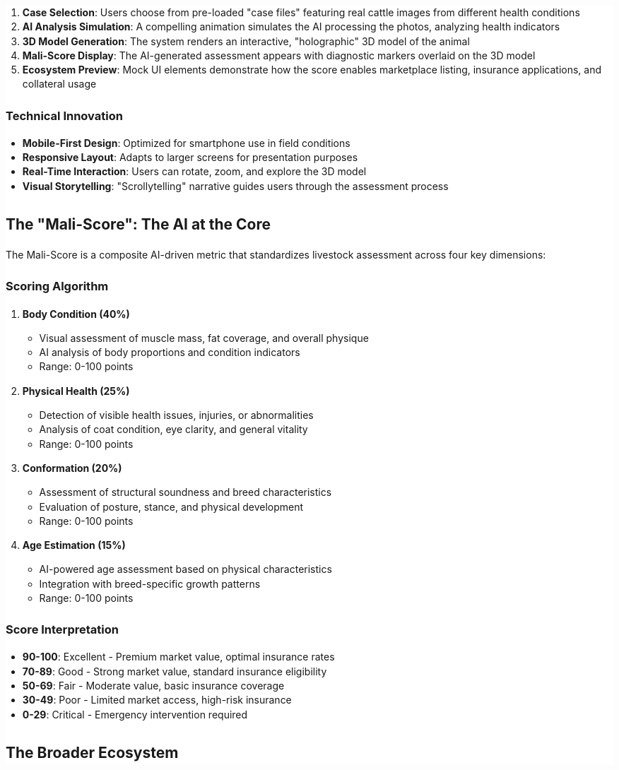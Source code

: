1. **Case Selection**: Users choose from pre-loaded "case files" featuring real cattle images from different health conditions
2. **AI Analysis Simulation**: A compelling animation simulates the AI processing the photos, analyzing health indicators
3. **3D Model Generation**: The system renders an interactive, "holographic" 3D model of the animal
4. **Mali-Score Display**: The AI-generated assessment appears with diagnostic markers overlaid on the 3D model
5. **Ecosystem Preview**: Mock UI elements demonstrate how the score enables marketplace listing, insurance applications, and collateral usage

### Technical Innovation

- **Mobile-First Design**: Optimized for smartphone use in field conditions
- **Responsive Layout**: Adapts to larger screens for presentation purposes
- **Real-Time Interaction**: Users can rotate, zoom, and explore the 3D model
- **Visual Storytelling**: "Scrollytelling" narrative guides users through the assessment process

## The "Mali-Score": The AI at the Core

The Mali-Score is a composite AI-driven metric that standardizes livestock assessment across four key dimensions:

### Scoring Algorithm

1. **Body Condition (40%)**
   - Visual assessment of muscle mass, fat coverage, and overall physique
   - AI analysis of body proportions and condition indicators
   - Range: 0-100 points

2. **Physical Health (25%)**
   - Detection of visible health issues, injuries, or abnormalities
   - Analysis of coat condition, eye clarity, and general vitality
   - Range: 0-100 points

3. **Conformation (20%)**
   - Assessment of structural soundness and breed characteristics
   - Evaluation of posture, stance, and physical development
   - Range: 0-100 points

4. **Age Estimation (15%)**
   - AI-powered age assessment based on physical characteristics
   - Integration with breed-specific growth patterns
   - Range: 0-100 points

### Score Interpretation

- **90-100**: Excellent - Premium market value, optimal insurance rates
- **70-89**: Good - Strong market value, standard insurance eligibility
- **50-69**: Fair - Moderate value, basic insurance coverage
- **30-49**: Poor - Limited market access, high-risk insurance
- **0-29**: Critical - Emergency intervention required

## The Broader Ecosystem

